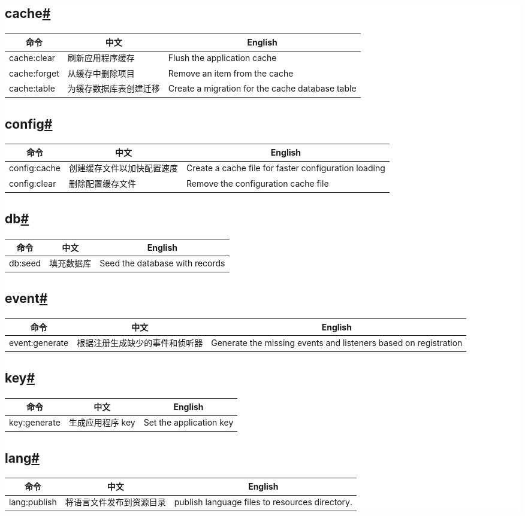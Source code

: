 ## cache[#](https://www.cnblogs.com/caibaotimes/p/14310942.html#3426014042)

| 命令         | 中文                   | English                                         |
| ------------ | ---------------------- | ----------------------------------------------- |
| cache:clear  | 刷新应用程序缓存       | Flush the application cache                     |
| cache:forget | 从缓存中删除项目       | Remove an item from the cache                   |
| cache:table  | 为缓存数据库表创建迁移 | Create a migration for the cache database table |

## config[#](https://www.cnblogs.com/caibaotimes/p/14310942.html#1953467906)

| 命令         | 中文                       | English                                              |
| ------------ | -------------------------- | ---------------------------------------------------- |
| config:cache | 创建缓存文件以加快配置速度 | Create a cache file for faster configuration loading |
| config:clear | 删除配置缓存文件           | Remove the configuration cache file                  |

## db[#](https://www.cnblogs.com/caibaotimes/p/14310942.html#2655882869)

| 命令    | 中文       | English                        |
| ------- | ---------- | ------------------------------ |
| db:seed | 填充数据库 | Seed the database with records |

## event[#](https://www.cnblogs.com/caibaotimes/p/14310942.html#1638674051)

| 命令           | 中文                           | English                                                      |
| -------------- | ------------------------------ | ------------------------------------------------------------ |
| event:generate | 根据注册生成缺少的事件和侦听器 | Generate the missing events and listeners based on registration |

## key[#](https://www.cnblogs.com/caibaotimes/p/14310942.html#2340513491)

| 命令         | 中文             | English                 |
| ------------ | ---------------- | ----------------------- |
| key:generate | 生成应用程序 key | Set the application key |

## lang[#](https://www.cnblogs.com/caibaotimes/p/14310942.html#24815263)

| 命令         | 中文                     | English                                        |
| ------------ | ------------------------ | ---------------------------------------------- |
| lang:publish | 将语言文件发布到资源目录 | publish language files to resources directory. |
